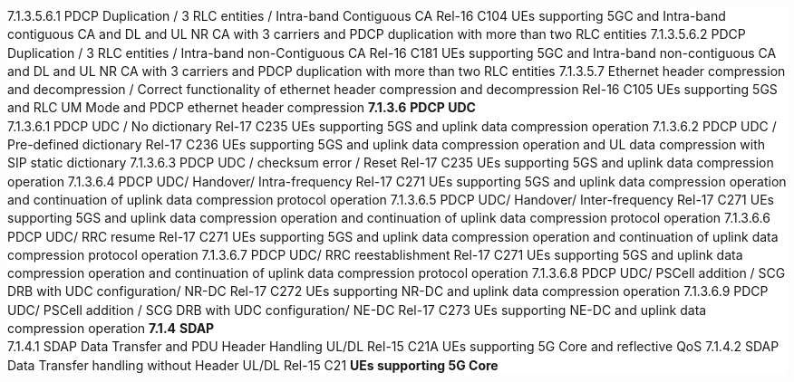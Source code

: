   7.1.3.5.6.1       PDCP Duplication / 3 RLC entities / Intra-band Contiguous CA                                                                                                                                                                         Rel-16       C104                      UEs supporting 5GC and Intra-band contiguous CA and DL and UL NR CA with 3 carriers and PDCP duplication with more than two RLC entities
  7.1.3.5.6.2       PDCP Duplication / 3 RLC entities / Intra-band non-Contiguous CA                                                                                                                                                                     Rel-16       C181                      UEs supporting 5GC and Intra-band non-contiguous CA and DL and UL NR CA with 3 carriers and PDCP duplication with more than two RLC entities
  7.1.3.5.7         Ethernet header compression and decompression / Correct functionality of ethernet header compression and decompression                                                                                                               Rel-16       C105                      UEs supporting 5GS and RLC UM Mode and PDCP ethernet header compression
  **7.1.3.6**       **PDCP UDC**                                                                                                                                                                                                                                                                
  7.1.3.6.1         PDCP UDC / No dictionary                                                                                                                                                                                                             Rel-17       C235                      UEs supporting 5GS and uplink data compression operation
  7.1.3.6.2         PDCP UDC / Pre-defined dictionary                                                                                                                                                                                                    Rel-17       C236                      UEs supporting 5GS and uplink data compression operation and UL data compression with SIP static dictionary
  7.1.3.6.3         PDCP UDC / checksum error / Reset                                                                                                                                                                                                    Rel-17       C235                      UEs supporting 5GS and uplink data compression operation
  7.1.3.6.4         PDCP UDC/ Handover/ Intra-frequency                                                                                                                                                                                                  Rel-17       C271                      UEs supporting 5GS and uplink data compression operation and continuation of uplink data compression protocol operation
  7.1.3.6.5         PDCP UDC/ Handover/ Inter-frequency                                                                                                                                                                                                  Rel-17       C271                      UEs supporting 5GS and uplink data compression operation and continuation of uplink data compression protocol operation
  7.1.3.6.6         PDCP UDC/ RRC resume                                                                                                                                                                                                                 Rel-17       C271                      UEs supporting 5GS and uplink data compression operation and continuation of uplink data compression protocol operation
  7.1.3.6.7         PDCP UDC/ RRC reestablishment                                                                                                                                                                                                        Rel-17       C271                      UEs supporting 5GS and uplink data compression operation and continuation of uplink data compression protocol operation
  7.1.3.6.8         PDCP UDC/ PSCell addition / SCG DRB with UDC configuration/ NR-DC                                                                                                                                                                    Rel-17       C272                      UEs supporting NR-DC and uplink data compression operation
  7.1.3.6.9         PDCP UDC/ PSCell addition / SCG DRB with UDC configuration/ NE-DC                                                                                                                                                                    Rel-17       C273                      UEs supporting NE-DC and uplink data compression operation
  **7.1.4**         **SDAP**                                                                                                                                                                                                                                                                    
  7.1.4.1           SDAP Data Transfer and PDU Header Handling UL/DL                                                                                                                                                                                     Rel-15       C21A                      UEs supporting 5G Core and reflective QoS
  7.1.4.2           SDAP Data Transfer handling without Header UL/DL                                                                                                                                                                                     Rel-15       C21                       **UEs supporting 5G Core**